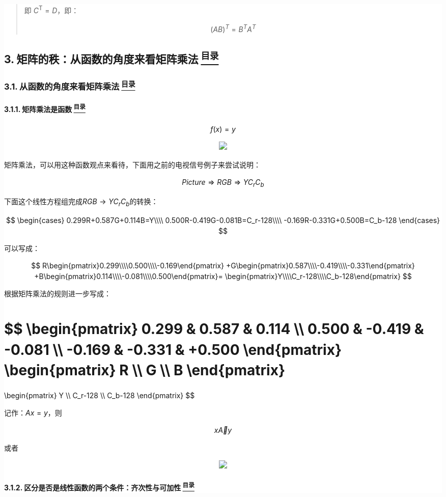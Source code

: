 >
> 即 $C^\mathrm{T}=D$，即：
>
> $$(AB)^T=B^TA^T$$

<a name="matrix-rank"><h2>3. 矩阵的秩：从函数的角度来看矩阵乘法 [<sup>目录</sup>](#content)</h2></a>

<a name="analysize-matrix-in-the-view-of-function"><h3>3.1. 从函数的角度来看矩阵乘法 [<sup>目录</sup>](#content)</h3></a>

<a name="matrix-multiplication-is-a-function"><h4>3.1.1. 矩阵乘法是函数 [<sup>目录</sup>](#content)</h4></a>

$$f(x)=y$$

<p align="center"><img src=./picture/Linear-Algebra-matrix-rank-01.png /></p>

矩阵乘法，可以用这种函数观点来看待，下面用之前的电视信号例子来尝试说明：

$$Picture \Rightarrow RGB \Rightarrow YC_rC_b $$

下面这个线性方程组完成$RGB\to YC_rC_b$的转换：

$$
\begin{cases}
   0.299R+0.587G+0.114B=Y\\\\
   0.500R-0.419G-0.081B=C_r-128\\\\
   -0.169R-0.331G+0.500B=C_b-128
\end{cases}
$$

可以写成：

$$
R\begin{pmatrix}0.299\\\\0.500\\\\-0.169\end{pmatrix}
+G\begin{pmatrix}0.587\\\\-0.419\\\\-0.331\end{pmatrix}
+B\begin{pmatrix}0.114\\\\-0.081\\\\0.500\end{pmatrix}=
\begin{pmatrix}Y\\\\C_r-128\\\\C_b-128\end{pmatrix}
$$

根据矩阵乘法的规则进一步写成：

$$
\begin{pmatrix} 0.299 & 0.587 & 0.114 \\\\ 0.500 & -0.419 & -0.081 \\\\ -0.169 & -0.331 & +0.500 \end{pmatrix}
\begin{pmatrix} R \\\\ G \\\\ B \end{pmatrix}
=
\begin{pmatrix} Y \\\\ C_r-128 \\\\ C_b-128 \end{pmatrix}
$$

记作：$Ax=y$，则

$$x \overrightarrow{A} y$$

或者

<p align="center"><img src=./picture/Linear-Algebra-matrix-rank-02.png /></p>

<a name="method-to-distinguish-linear-function"><h4>3.1.2. 区分是否是线性函数的两个条件：齐次性与可加性 [<sup>目录</sup>](#content)</h4></a>
